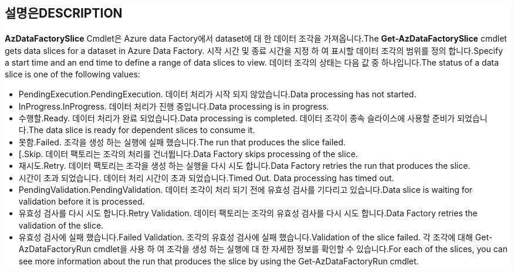 ## <span data-ttu-id="0000f-107">설명은</span><span class="sxs-lookup"><span data-stu-id="0000f-107">DESCRIPTION</span></span>
<span data-ttu-id="0000f-108">**AzDataFactorySlice** Cmdlet은 Azure data Factory에서 dataset에 대 한 데이터 조각을 가져옵니다.</span><span class="sxs-lookup"><span data-stu-id="0000f-108">The **Get-AzDataFactorySlice** cmdlet gets data slices for a dataset in Azure Data Factory.</span></span>
<span data-ttu-id="0000f-109">시작 시간 및 종료 시간을 지정 하 여 표시할 데이터 조각의 범위를 정의 합니다.</span><span class="sxs-lookup"><span data-stu-id="0000f-109">Specify a start time and an end time to define a range of data slices to view.</span></span>
<span data-ttu-id="0000f-110">데이터 조각의 상태는 다음 값 중 하나입니다.</span><span class="sxs-lookup"><span data-stu-id="0000f-110">The status of a data slice is one of the following values:</span></span> 
- <span data-ttu-id="0000f-111">PendingExecution.</span><span class="sxs-lookup"><span data-stu-id="0000f-111">PendingExecution.</span></span>
<span data-ttu-id="0000f-112">데이터 처리가 시작 되지 않았습니다.</span><span class="sxs-lookup"><span data-stu-id="0000f-112">Data processing has not started.</span></span> 
- <span data-ttu-id="0000f-113">InProgress.</span><span class="sxs-lookup"><span data-stu-id="0000f-113">InProgress.</span></span>
<span data-ttu-id="0000f-114">데이터 처리가 진행 중입니다.</span><span class="sxs-lookup"><span data-stu-id="0000f-114">Data processing is in progress.</span></span> 
- <span data-ttu-id="0000f-115">수행할.</span><span class="sxs-lookup"><span data-stu-id="0000f-115">Ready.</span></span>
<span data-ttu-id="0000f-116">데이터 처리가 완료 되었습니다.</span><span class="sxs-lookup"><span data-stu-id="0000f-116">Data processing is completed.</span></span>
<span data-ttu-id="0000f-117">데이터 조각이 종속 슬라이스에 사용할 준비가 되었습니다.</span><span class="sxs-lookup"><span data-stu-id="0000f-117">The data slice is ready for dependent slices to consume it.</span></span> 
- <span data-ttu-id="0000f-118">못함.</span><span class="sxs-lookup"><span data-stu-id="0000f-118">Failed.</span></span>
<span data-ttu-id="0000f-119">조각을 생성 하는 실행에 실패 했습니다.</span><span class="sxs-lookup"><span data-stu-id="0000f-119">The run that produces the slice failed.</span></span> 
- <span data-ttu-id="0000f-120">[.</span><span class="sxs-lookup"><span data-stu-id="0000f-120">Skip.</span></span>
<span data-ttu-id="0000f-121">데이터 팩토리는 조각의 처리를 건너뜁니다.</span><span class="sxs-lookup"><span data-stu-id="0000f-121">Data Factory skips processing of the slice.</span></span> 
- <span data-ttu-id="0000f-122">재시도.</span><span class="sxs-lookup"><span data-stu-id="0000f-122">Retry.</span></span>
<span data-ttu-id="0000f-123">데이터 팩토리는 조각을 생성 하는 실행을 다시 시도 합니다.</span><span class="sxs-lookup"><span data-stu-id="0000f-123">Data Factory retries the run that produces the slice.</span></span> 
- <span data-ttu-id="0000f-124">시간이 초과 되었습니다. 데이터 처리 시간이 초과 되었습니다.</span><span class="sxs-lookup"><span data-stu-id="0000f-124">Timed Out. Data processing has timed out.</span></span> 
- <span data-ttu-id="0000f-125">PendingValidation.</span><span class="sxs-lookup"><span data-stu-id="0000f-125">PendingValidation.</span></span>
<span data-ttu-id="0000f-126">데이터 조각이 처리 되기 전에 유효성 검사를 기다리고 있습니다.</span><span class="sxs-lookup"><span data-stu-id="0000f-126">Data slice is waiting for validation before it is processed.</span></span> 
- <span data-ttu-id="0000f-127">유효성 검사를 다시 시도 합니다.</span><span class="sxs-lookup"><span data-stu-id="0000f-127">Retry Validation.</span></span>
<span data-ttu-id="0000f-128">데이터 팩토리는 조각의 유효성 검사를 다시 시도 합니다.</span><span class="sxs-lookup"><span data-stu-id="0000f-128">Data Factory retries the validation of the slice.</span></span> 
- <span data-ttu-id="0000f-129">유효성 검사에 실패 했습니다.</span><span class="sxs-lookup"><span data-stu-id="0000f-129">Failed Validation.</span></span>
<span data-ttu-id="0000f-130">조각의 유효성 검사에 실패 했습니다.</span><span class="sxs-lookup"><span data-stu-id="0000f-130">Validation of the slice failed.</span></span>
<span data-ttu-id="0000f-131">각 조각에 대해 Get-AzDataFactoryRun cmdlet을 사용 하 여 조각을 생성 하는 실행에 대 한 자세한 정보를 확인할 수 있습니다.</span><span class="sxs-lookup"><span data-stu-id="0000f-131">For each of the slices, you can see more information about the run that produces the slice by using the Get-AzDataFactoryRun cmdlet.</span></span>
